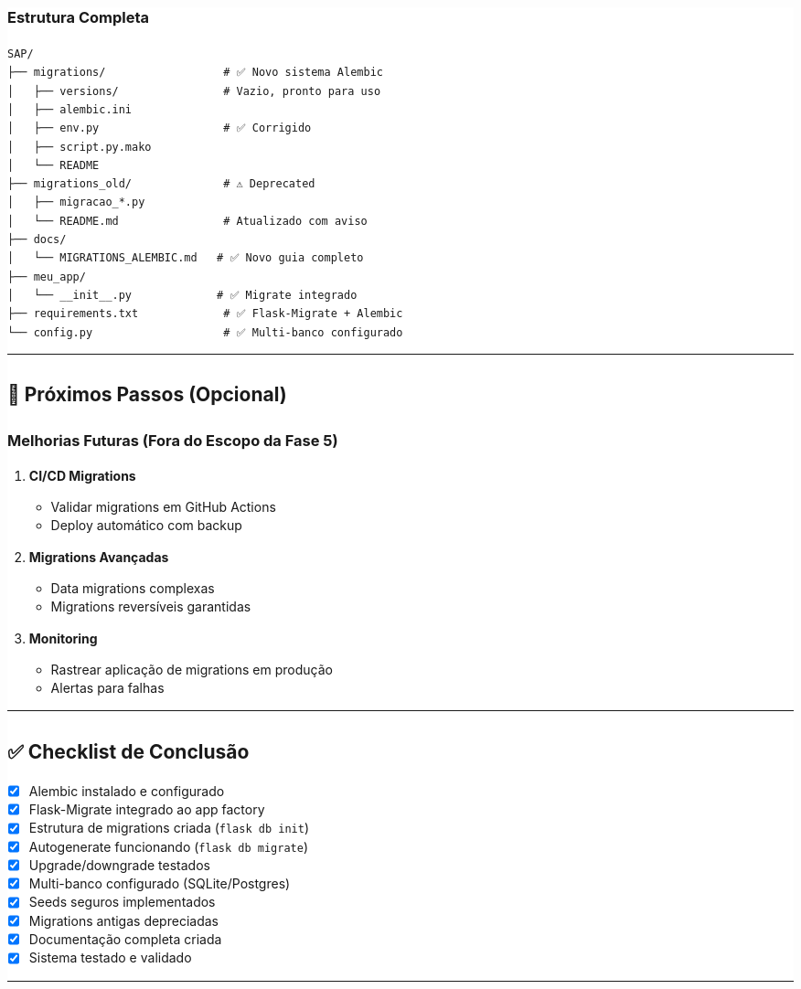 ### Estrutura Completa

```
SAP/
├── migrations/                  # ✅ Novo sistema Alembic
│   ├── versions/                # Vazio, pronto para uso
│   ├── alembic.ini
│   ├── env.py                   # ✅ Corrigido
│   ├── script.py.mako
│   └── README
├── migrations_old/              # ⚠️ Deprecated
│   ├── migracao_*.py
│   └── README.md                # Atualizado com aviso
├── docs/
│   └── MIGRATIONS_ALEMBIC.md   # ✅ Novo guia completo
├── meu_app/
│   └── __init__.py             # ✅ Migrate integrado
├── requirements.txt             # ✅ Flask-Migrate + Alembic
└── config.py                    # ✅ Multi-banco configurado
```

---

## 🎯 Próximos Passos (Opcional)

### Melhorias Futuras (Fora do Escopo da Fase 5)

1. **CI/CD Migrations**
   - Validar migrations em GitHub Actions
   - Deploy automático com backup

2. **Migrations Avançadas**
   - Data migrations complexas
   - Migrations reversíveis garantidas

3. **Monitoring**
   - Rastrear aplicação de migrations em produção
   - Alertas para falhas

---

## ✅ Checklist de Conclusão

- [x] Alembic instalado e configurado
- [x] Flask-Migrate integrado ao app factory
- [x] Estrutura de migrations criada (`flask db init`)
- [x] Autogenerate funcionando (`flask db migrate`)
- [x] Upgrade/downgrade testados
- [x] Multi-banco configurado (SQLite/Postgres)
- [x] Seeds seguros implementados
- [x] Migrations antigas depreciadas
- [x] Documentação completa criada
- [x] Sistema testado e validado

---